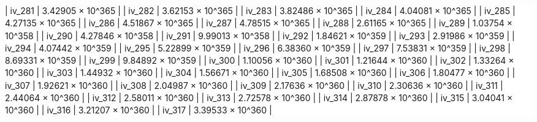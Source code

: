 | iv_281 | 3.42905 × 10^365 |
| iv_282 | 3.62153 × 10^365 |
| iv_283 | 3.82486 × 10^365 |
| iv_284 | 4.04081 × 10^365 |
| iv_285 | 4.27135 × 10^365 |
| iv_286 | 4.51867 × 10^365 |
| iv_287 | 4.78515 × 10^365 |
| iv_288 | 2.61165 × 10^365 |
| iv_289 | 1.03754 × 10^358 |
| iv_290 | 4.27846 × 10^358 |
| iv_291 | 9.99013 × 10^358 |
| iv_292 | 1.84621 × 10^359 |
| iv_293 | 2.91986 × 10^359 |
| iv_294 | 4.07442 × 10^359 |
| iv_295 | 5.22899 × 10^359 |
| iv_296 | 6.38360 × 10^359 |
| iv_297 | 7.53831 × 10^359 |
| iv_298 | 8.69331 × 10^359 |
| iv_299 | 9.84892 × 10^359 |
| iv_300 | 1.10056 × 10^360 |
| iv_301 | 1.21644 × 10^360 |
| iv_302 | 1.33264 × 10^360 |
| iv_303 | 1.44932 × 10^360 |
| iv_304 | 1.56671 × 10^360 |
| iv_305 | 1.68508 × 10^360 |
| iv_306 | 1.80477 × 10^360 |
| iv_307 | 1.92621 × 10^360 |
| iv_308 | 2.04987 × 10^360 |
| iv_309 | 2.17636 × 10^360 |
| iv_310 | 2.30636 × 10^360 |
| iv_311 | 2.44064 × 10^360 |
| iv_312 | 2.58011 × 10^360 |
| iv_313 | 2.72578 × 10^360 |
| iv_314 | 2.87878 × 10^360 |
| iv_315 | 3.04041 × 10^360 |
| iv_316 | 3.21207 × 10^360 |
| iv_317 | 3.39533 × 10^360 |